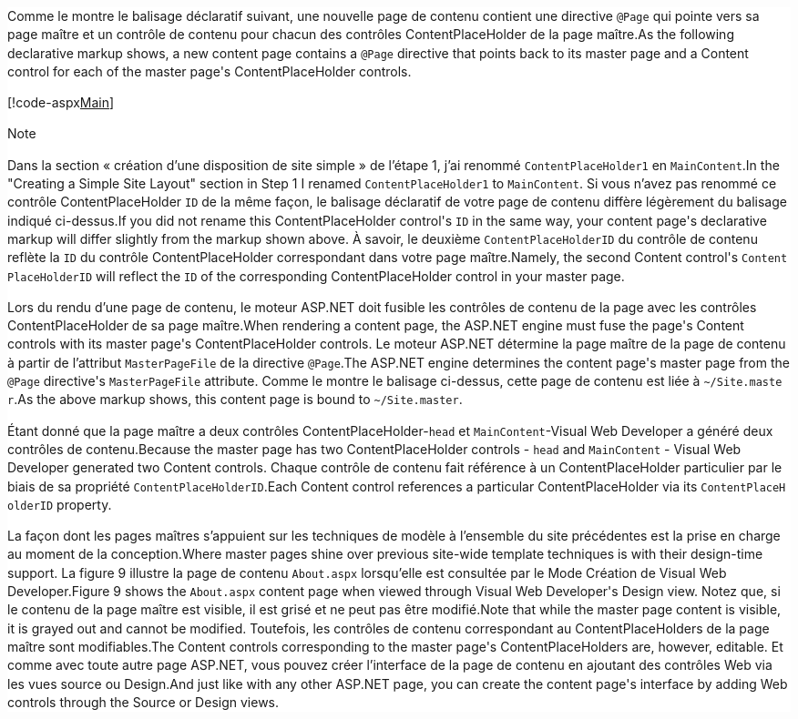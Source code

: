 <span data-ttu-id="ca6e7-252">Comme le montre le balisage déclaratif suivant, une nouvelle page de contenu contient une directive `@Page` qui pointe vers sa page maître et un contrôle de contenu pour chacun des contrôles ContentPlaceHolder de la page maître.</span><span class="sxs-lookup"><span data-stu-id="ca6e7-252">As the following declarative markup shows, a new content page contains a `@Page` directive that points back to its master page and a Content control for each of the master page's ContentPlaceHolder controls.</span></span>

[!code-aspx[Main](creating-a-site-wide-layout-using-master-pages-cs/samples/sample4.aspx)]

> [!NOTE]
> <span data-ttu-id="ca6e7-253">Dans la section « création d’une disposition de site simple » de l’étape 1, j’ai renommé `ContentPlaceHolder1` en `MainContent`.</span><span class="sxs-lookup"><span data-stu-id="ca6e7-253">In the "Creating a Simple Site Layout" section in Step 1 I renamed `ContentPlaceHolder1` to `MainContent`.</span></span> <span data-ttu-id="ca6e7-254">Si vous n’avez pas renommé ce contrôle ContentPlaceHolder `ID` de la même façon, le balisage déclaratif de votre page de contenu diffère légèrement du balisage indiqué ci-dessus.</span><span class="sxs-lookup"><span data-stu-id="ca6e7-254">If you did not rename this ContentPlaceHolder control's `ID` in the same way, your content page's declarative markup will differ slightly from the markup shown above.</span></span> <span data-ttu-id="ca6e7-255">À savoir, le deuxième `ContentPlaceHolderID` du contrôle de contenu reflète la `ID` du contrôle ContentPlaceHolder correspondant dans votre page maître.</span><span class="sxs-lookup"><span data-stu-id="ca6e7-255">Namely, the second Content control's `ContentPlaceHolderID` will reflect the `ID` of the corresponding ContentPlaceHolder control in your master page.</span></span>

<span data-ttu-id="ca6e7-256">Lors du rendu d’une page de contenu, le moteur ASP.NET doit fusible les contrôles de contenu de la page avec les contrôles ContentPlaceHolder de sa page maître.</span><span class="sxs-lookup"><span data-stu-id="ca6e7-256">When rendering a content page, the ASP.NET engine must fuse the page's Content controls with its master page's ContentPlaceHolder controls.</span></span> <span data-ttu-id="ca6e7-257">Le moteur ASP.NET détermine la page maître de la page de contenu à partir de l’attribut `MasterPageFile` de la directive `@Page`.</span><span class="sxs-lookup"><span data-stu-id="ca6e7-257">The ASP.NET engine determines the content page's master page from the `@Page` directive's `MasterPageFile` attribute.</span></span> <span data-ttu-id="ca6e7-258">Comme le montre le balisage ci-dessus, cette page de contenu est liée à `~/Site.master`.</span><span class="sxs-lookup"><span data-stu-id="ca6e7-258">As the above markup shows, this content page is bound to `~/Site.master`.</span></span>

<span data-ttu-id="ca6e7-259">Étant donné que la page maître a deux contrôles ContentPlaceHolder-`head` et `MainContent`-Visual Web Developer a généré deux contrôles de contenu.</span><span class="sxs-lookup"><span data-stu-id="ca6e7-259">Because the master page has two ContentPlaceHolder controls - `head` and `MainContent` - Visual Web Developer generated two Content controls.</span></span> <span data-ttu-id="ca6e7-260">Chaque contrôle de contenu fait référence à un ContentPlaceHolder particulier par le biais de sa propriété `ContentPlaceHolderID`.</span><span class="sxs-lookup"><span data-stu-id="ca6e7-260">Each Content control references a particular ContentPlaceHolder via its `ContentPlaceHolderID` property.</span></span>

<span data-ttu-id="ca6e7-261">La façon dont les pages maîtres s’appuient sur les techniques de modèle à l’ensemble du site précédentes est la prise en charge au moment de la conception.</span><span class="sxs-lookup"><span data-stu-id="ca6e7-261">Where master pages shine over previous site-wide template techniques is with their design-time support.</span></span> <span data-ttu-id="ca6e7-262">La figure 9 illustre la page de contenu `About.aspx` lorsqu’elle est consultée par le Mode Création de Visual Web Developer.</span><span class="sxs-lookup"><span data-stu-id="ca6e7-262">Figure 9 shows the `About.aspx` content page when viewed through Visual Web Developer's Design view.</span></span> <span data-ttu-id="ca6e7-263">Notez que, si le contenu de la page maître est visible, il est grisé et ne peut pas être modifié.</span><span class="sxs-lookup"><span data-stu-id="ca6e7-263">Note that while the master page content is visible, it is grayed out and cannot be modified.</span></span> <span data-ttu-id="ca6e7-264">Toutefois, les contrôles de contenu correspondant au ContentPlaceHolders de la page maître sont modifiables.</span><span class="sxs-lookup"><span data-stu-id="ca6e7-264">The Content controls corresponding to the master page's ContentPlaceHolders are, however, editable.</span></span> <span data-ttu-id="ca6e7-265">Et comme avec toute autre page ASP.NET, vous pouvez créer l’interface de la page de contenu en ajoutant des contrôles Web via les vues source ou Design.</span><span class="sxs-lookup"><span data-stu-id="ca6e7-265">And just like with any other ASP.NET page, you can create the content page's interface by adding Web controls through the Source or Design views.</span></span>
